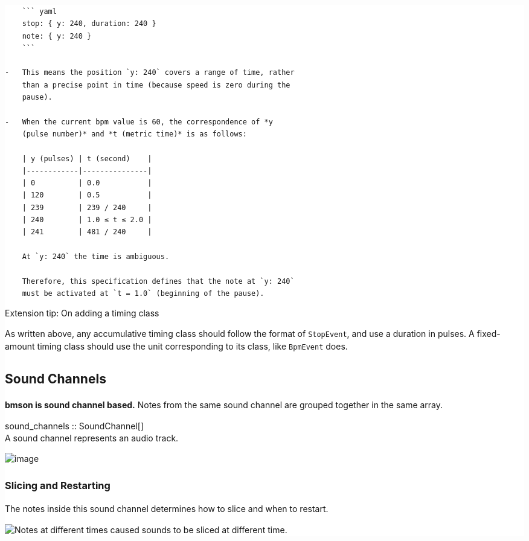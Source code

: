         ``` yaml
        stop: { y: 240, duration: 240 }
        note: { y: 240 }
        ```

    -   This means the position `y: 240` covers a range of time, rather
        than a precise point in time (because speed is zero during the
        pause).

    -   When the current bpm value is 60, the correspondence of *y
        (pulse number)* and *t (metric time)* is as follows:

        | y (pulses) | t (second)    |
        |------------|---------------|
        | 0          | 0.0           |
        | 120        | 0.5           |
        | 239        | 239 / 240     |
        | 240        | 1.0 ≤ t ≤ 2.0 |
        | 241        | 481 / 240     |

        At `y: 240` the time is ambiguous.

        Therefore, this specification defines that the note at `y: 240`
        must be activated at `t = 1.0` (beginning of the pause).

<div class="admonition">

Extension tip: On adding a timing class

As written above, any accumulative timing class should follow the format
of `StopEvent`, and use a duration in pulses. A fixed-amount timing
class should use the unit corresponding to its class, like `BpmEvent`
does.

</div>

## Sound Channels

**bmson is sound channel based.** Notes from the same sound channel are
grouped together in the same array.

sound_channels :: SoundChannel\[\]  
A sound channel represents an audio track.

![image](images/sound_channels.png)

### Slicing and Restarting

The notes inside this sound channel determines how to slice and when to
restart.

![Notes at different times caused sounds to be sliced at different
time.](images/slicing_1.png)


[^1]: Many music games commonly use 48 pulses per quarter note (which
[^2]: \#RANK 2 (NORMAL)
[^3]: <http://lame.sourceforge.net/tech-FAQ.txt>
[^4]: Some game may choose to display the BGA as the background, and
[^5]: By extension, this means that a converter should convert a BMP